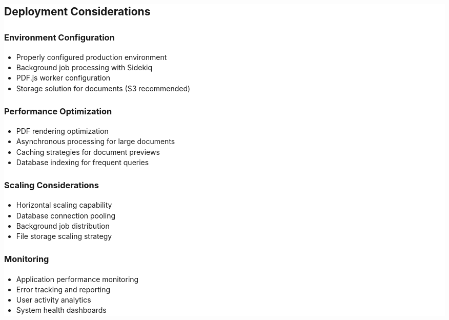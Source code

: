 ## Deployment Considerations

### Environment Configuration
- Properly configured production environment
- Background job processing with Sidekiq
- PDF.js worker configuration
- Storage solution for documents (S3 recommended)

### Performance Optimization
- PDF rendering optimization
- Asynchronous processing for large documents
- Caching strategies for document previews
- Database indexing for frequent queries

### Scaling Considerations
- Horizontal scaling capability
- Database connection pooling
- Background job distribution
- File storage scaling strategy

### Monitoring
- Application performance monitoring
- Error tracking and reporting
- User activity analytics
- System health dashboards
